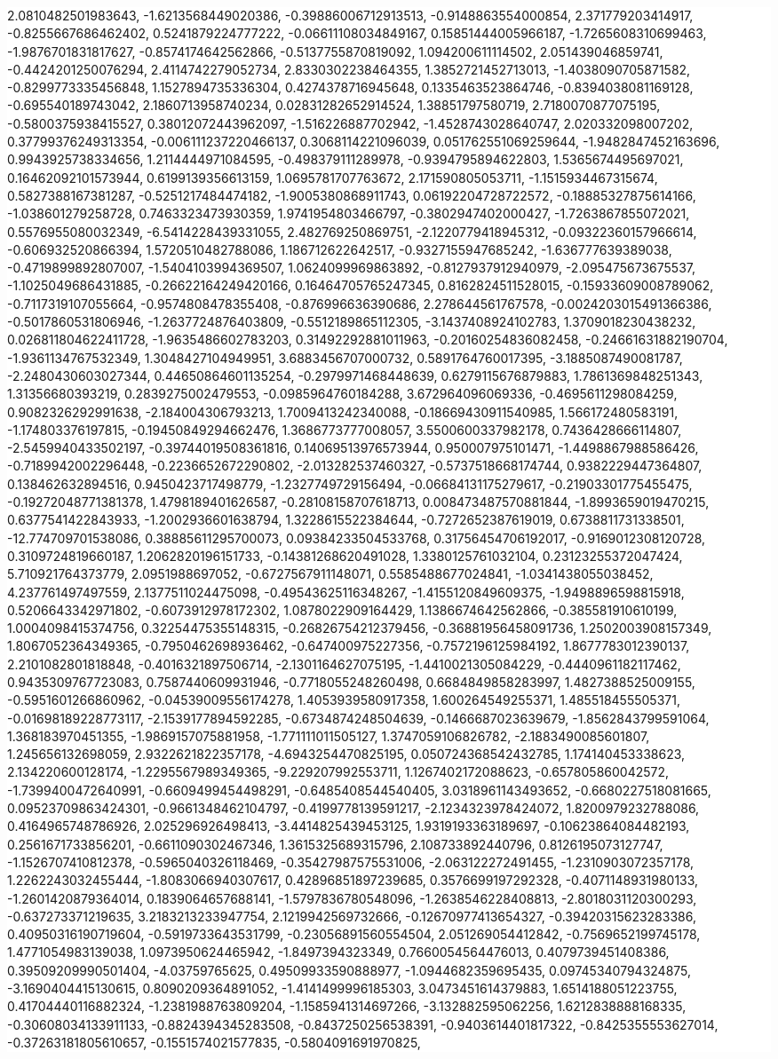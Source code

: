 2.0810482501983643, -1.6213568449020386, -0.39886006712913513, -0.9148863554000854, 2.371779203414917, -0.8255667686462402, 0.5241879224777222, -0.06611108034849167, 0.15851444005966187, -1.7265608310699463, -1.9876701831817627, -0.8574174642562866, -0.5137755870819092, 1.094200611114502, 2.051439046859741, -0.4424201250076294, 2.4114742279052734, 2.8330302238464355, 1.3852721452713013, -1.4038090705871582, -0.8299773335456848, 1.1527894735336304, 0.4274378716945648, 0.1335463523864746, -0.8394038081169128, -0.695540189743042, 2.1860713958740234, 0.02831282652914524, 1.38851797580719, 2.7180070877075195, -0.5800375938415527, 0.38012072443962097, -1.516226887702942, -1.4528743028640747, 2.020332098007202, 0.37799376249313354, -0.006111237220466137, 0.3068114221096039, 0.051762551069259644, -1.9482847452163696, 0.9943925738334656, 1.2114444971084595, -0.498379111289978, -0.9394795894622803, 1.5365674495697021, 0.16462092101573944, 0.6199139356613159, 1.0695781707763672, 2.171590805053711, -1.1515934467315674, 0.5827388167381287, -0.5251217484474182, -1.9005380868911743, 0.06192204728722572, -0.18885327875614166, -1.038601279258728, 0.7463323473930359, 1.9741954803466797, -0.3802947402000427, -1.7263867855072021, 0.5576955080032349, -6.5414228439331055, 2.482769250869751, -2.1220779418945312, -0.09322360157966614, -0.606932520866394, 1.5720510482788086, 1.186712622642517, -0.9327155947685242, -1.636777639389038, -0.4719899892807007, -1.5404103994369507, 1.0624099969863892, -0.8127937912940979, -2.095475673675537, -1.1025049686431885, -0.26622164249420166, 0.16464705765247345, 0.8162824511528015, -0.15933609008789062, -0.7117319107055664, -0.9574808478355408, -0.876996636390686, 2.278644561767578, -0.0024203015491366386, -0.5017860531806946, -1.2637724876403809, -0.5512189865112305, -3.1437408924102783, 1.3709018230438232, 0.026811804622411728, -1.9635486602783203, 0.31492292881011963, -0.20160254836082458, -0.24661631882190704, -1.9361134767532349, 1.3048427104949951, 3.6883456707000732, 0.5891764760017395, -3.1885087490081787, -2.2480430603027344, 0.44650864601135254, -0.2979971468448639, 0.6279115676879883, 1.7861369848251343, 1.31356680393219, 0.2839275002479553, -0.0985964760184288, 3.672964096069336, -0.4695611298084259, 0.9082326292991638, -2.184004306793213, 1.7009413242340088, -0.18669430911540985, 1.566172480583191, -1.174803376197815, -0.19450849294662476, 1.3686773777008057, 3.5500600337982178, 0.7436428666114807, -2.5459940433502197, -0.39744019508361816, 0.14069513976573944, 0.950007975101471, -1.4498867988586426, -0.7189942002296448, -0.2236652672290802, -2.013282537460327, -0.5737518668174744, 0.9382229447364807, 0.138462632894516, 0.9450423717498779, -1.2327749729156494, -0.06684131175279617, -0.21903301775455475, -0.19272048771381378, 1.4798189401626587, -0.28108158707618713, 0.008473487570881844, -1.8993659019470215, 0.6377541422843933, -1.2002936601638794, 1.3228615522384644, -0.7272652387619019, 0.6738811731338501, -12.774709701538086, 0.38885611295700073, 0.09384233504533768, 0.31756454706192017, -0.9169012308120728, 0.3109724819660187, 1.2062820196151733, -0.14381268620491028, 1.3380125761032104, 0.23123255372047424, 5.710921764373779, 2.0951988697052, -0.6727567911148071, 0.5585488677024841, -1.0341438055038452, 4.237761497497559, 2.1377511024475098, -0.49543625116348267, -1.4155120849609375, -1.9498896598815918, 0.5206643342971802, -0.6073912978172302, 1.0878022909164429, 1.1386674642562866, -0.385581910610199, 1.0004098415374756, 0.32254475355148315, -0.26826754212379456, -0.36881956458091736, 1.2502003908157349, 1.8067052364349365, -0.7950462698936462, -0.647400975227356, -0.7572196125984192, 1.8677783012390137, 2.2101082801818848, -0.4016321897506714, -2.1301164627075195, -1.4410021305084229, -0.4440961182117462, 0.9435309767723083, 0.7587440609931946, -0.7718055248260498, 0.6684849858283997, 1.4827388525009155, -0.5951601266860962, -0.04539009556174278, 1.4053939580917358, 1.600264549255371, 1.485518455505371, -0.01698189228773117, -2.1539177894592285, -0.6734874248504639, -0.1466687023639679, -1.8562843799591064, 1.368183970451355, -1.9869157075881958, -1.771111011505127, 1.3747059106826782, -2.1883490085601807, 1.245656132698059, 2.9322621822357178, -4.6943254470825195, 0.050724368542432785, 1.174140453338623, 2.134220600128174, -1.2295567989349365, -9.229207992553711, 1.1267402172088623, -0.657805860042572, -1.7399400472640991, -0.6609499454498291, -0.6485408544540405, 3.0318961143493652, -0.6680227518081665, 0.09523709863424301, -0.9661348462104797, -0.4199778139591217, -2.1234323978424072, 1.8200979232788086, 0.4164965748786926, 2.025296926498413, -3.4414825439453125, 1.9319193363189697, -0.10623864084482193, 0.2561671733856201, -0.6611090302467346, 1.3615325689315796, 2.108733892440796, 0.8126195073127747, -1.1526707410812378, -0.5965040326118469, -0.35427987575531006, -2.063122272491455, -1.2310903072357178, 1.2262243032455444, -1.8083066940307617, 0.42896851897239685, 0.3576699197292328, -0.4071148931980133, -1.2601420879364014, 0.1839064657688141, -1.5797836780548096, -1.2638546228408813, -2.8018031120300293, -0.637273371219635, 3.2183213233947754, 2.1219942569732666, -0.12670977413654327, -0.39420315623283386, 0.40950316190719604, -0.5919733643531799, -0.23056891560554504, 2.051269054412842, -0.7569652199745178, 1.4771054983139038, 1.0973950624465942, -1.8497394323349, 0.7660054564476013, 0.4079739451408386, 0.39509209990501404, -4.03759765625, 0.49509933590888977, -1.0944682359695435, 0.09745340794324875, -3.1690404415130615, 0.8090209364891052, -1.4141499996185303, 3.0473451614379883, 1.6514188051223755, 0.41704440116882324, -1.2381988763809204, -1.1585941314697266, -3.132882595062256, 1.6212838888168335, -0.30608034133911133, -0.8824394345283508, -0.8437250256538391, -0.9403614401817322, -0.8425355553627014, -0.37263181805610657, -0.1551574021577835, -0.5804091691970825,